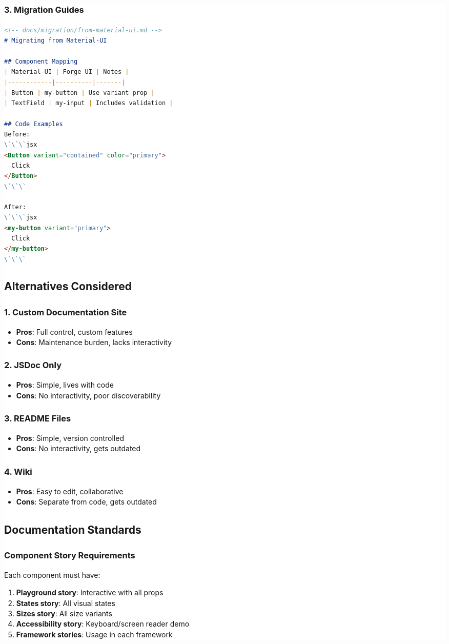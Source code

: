 ### 3. Migration Guides
```markdown
<!-- docs/migration/from-material-ui.md -->
# Migrating from Material-UI

## Component Mapping
| Material-UI | Forge UI | Notes |
|------------|----------|-------|
| Button | my-button | Use variant prop |
| TextField | my-input | Includes validation |

## Code Examples
Before:
\`\`\`jsx
<Button variant="contained" color="primary">
  Click
</Button>
\`\`\`

After:
\`\`\`jsx
<my-button variant="primary">
  Click
</my-button>
\`\`\`
```

## Alternatives Considered

### 1. Custom Documentation Site
- **Pros**: Full control, custom features
- **Cons**: Maintenance burden, lacks interactivity

### 2. JSDoc Only
- **Pros**: Simple, lives with code
- **Cons**: No interactivity, poor discoverability

### 3. README Files
- **Pros**: Simple, version controlled
- **Cons**: No interactivity, gets outdated

### 4. Wiki
- **Pros**: Easy to edit, collaborative
- **Cons**: Separate from code, gets outdated

## Documentation Standards

### Component Story Requirements
Each component must have:
1. **Playground story**: Interactive with all props
2. **States story**: All visual states
3. **Sizes story**: All size variants
4. **Accessibility story**: Keyboard/screen reader demo
5. **Framework stories**: Usage in each framework
